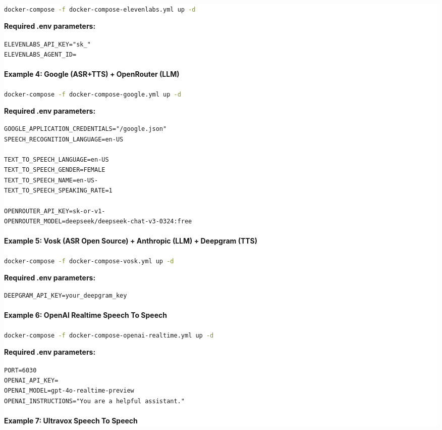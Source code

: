 ```bash
docker-compose -f docker-compose-elevenlabs.yml up -d
```

**Required .env parameters:**
```env
ELEVENLABS_API_KEY="sk_"
ELEVENLABS_AGENT_ID=
```

#### Example 4: Google (ASR+TTS) + OpenRouter (LLM)

```bash
docker-compose -f docker-compose-google.yml up -d
```

**Required .env parameters:**
```env
GOOGLE_APPLICATION_CREDENTIALS="/google.json"
SPEECH_RECOGNITION_LANGUAGE=en-US

TEXT_TO_SPEECH_LANGUAGE=en-US
TEXT_TO_SPEECH_GENDER=FEMALE
TEXT_TO_SPEECH_NAME=en-US-
TEXT_TO_SPEECH_SPEAKING_RATE=1

OPENROUTER_API_KEY=sk-or-v1-
OPENROUTER_MODEL=deepseek/deepseek-chat-v3-0324:free
```

#### Example 5: Vosk (ASR Open Source) + Anthropic (LLM) + Deepgram (TTS)

```bash
docker-compose -f docker-compose-vosk.yml up -d
```

**Required .env parameters:**
```env
DEEPGRAM_API_KEY=your_deepgram_key
```

#### Example 6: OpenAI Realtime Speech To Speech

```bash
docker-compose -f docker-compose-openai-realtime.yml up -d
```

**Required .env parameters:**
```env
PORT=6030
OPENAI_API_KEY=
OPENAI_MODEL=gpt-4o-realtime-preview
OPENAI_INSTRUCTIONS="You are a helpful assistant."
```

#### Example 7: Ultravox Speech To Speech
